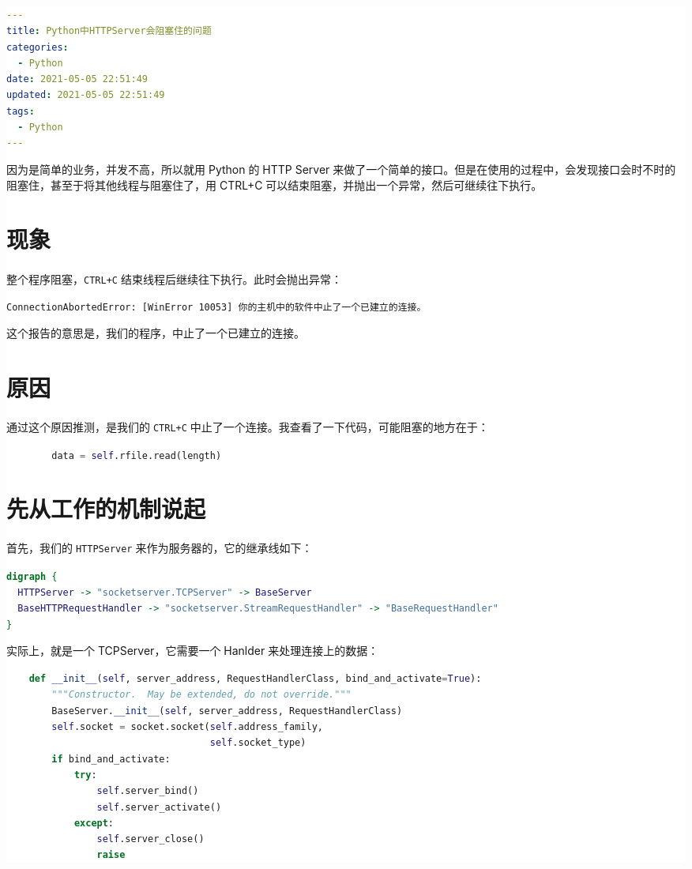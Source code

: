 ```yaml
---
title: Python中HTTPServer会阻塞住的问题
categories:
  - Python
date: 2021-05-05 22:51:49
updated: 2021-05-05 22:51:49
tags:
  - Python
---
```


因为是简单的业务，并发不高，所以就用 Python 的 HTTP Server 来做了一个简单的接口。但是在使用的过程中，会发现接口会时不时的阻塞住，甚至于将其他线程与阻塞住了，用 CTRL+C 可以结束阻塞，并抛出一个异常，然后可继续往下执行。



# 现象

整个程序阻塞，`CTRL+C` 结束线程后继续往下执行。此时会抛出异常：

```
ConnectionAbortedError: [WinError 10053] 你的主机中的软件中止了一个已建立的连接。
```

这个报告的意思是，我们的程序，中止了一个已建立的连接。

# 原因

通过这个原因推测，是我们的 `CTRL+C` 中止了一个连接。我查看了一下代码，可能阻塞的地方在于：

```python
        data = self.rfile.read(length)
```

# 先从工作的机制说起

首先，我们的 `HTTPServer` 来作为服务器的，它的继承线如下：

```dot
digraph {
  HTTPServer -> "socketserver.TCPServer" -> BaseServer
  BaseHTTPRequestHandler -> "socketserver.StreamRequestHandler" -> "BaseRequestHandler"
}
```

实际上，就是一个 TCPServer，它需要一个 Hanlder 来处理连接上的数据：

```python
    def __init__(self, server_address, RequestHandlerClass, bind_and_activate=True):
        """Constructor.  May be extended, do not override."""
        BaseServer.__init__(self, server_address, RequestHandlerClass)
        self.socket = socket.socket(self.address_family,
                                    self.socket_type)
        if bind_and_activate:
            try:
                self.server_bind()
                self.server_activate()
            except:
                self.server_close()
                raise
```
